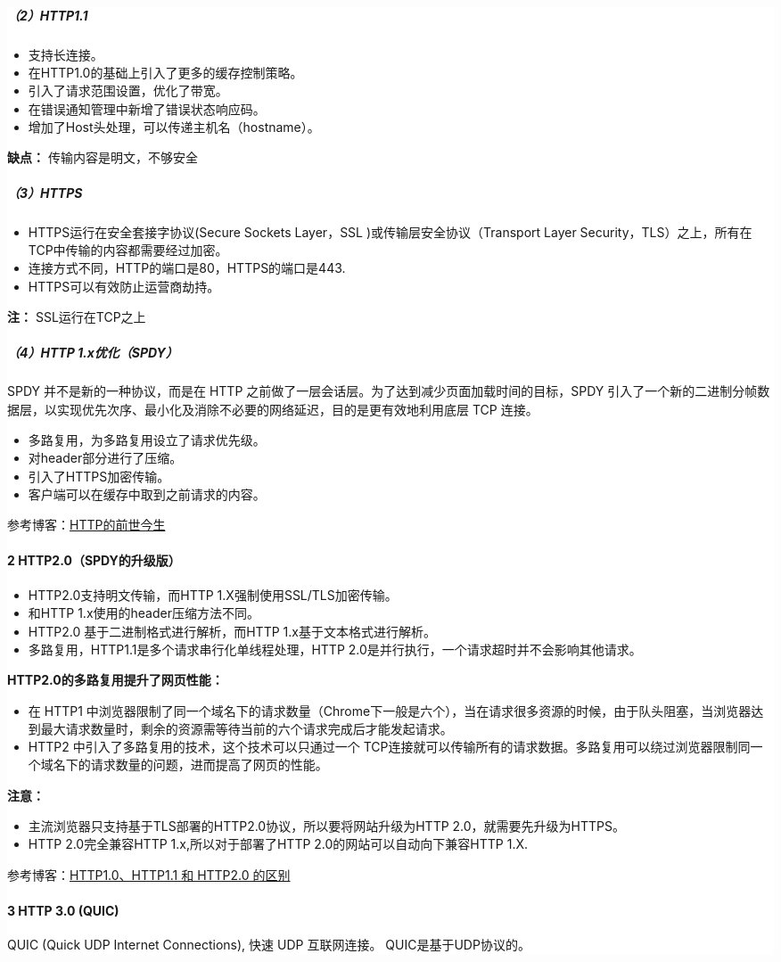 ##### （2）HTTP1.1

- 支持长连接。
- 在HTTP1.0的基础上引入了更多的缓存控制策略。
- 引入了请求范围设置，优化了带宽。
- 在错误通知管理中新增了错误状态响应码。
- 增加了Host头处理，可以传递主机名（hostname）。

**缺点：**
传输内容是明文，不够安全

##### （3）HTTPS

- HTTPS运行在安全套接字协议(Secure Sockets Layer，SSL )或传输层安全协议（Transport Layer Security，TLS）之上，所有在TCP中传输的内容都需要经过加密。
- 连接方式不同，HTTP的端口是80，HTTPS的端口是443.
- HTTPS可以有效防止运营商劫持。

**注：**
SSL运行在TCP之上

##### （4）HTTP 1.x优化（SPDY）

SPDY 并不是新的一种协议，而是在 HTTP 之前做了一层会话层。为了达到减少页面加载时间的目标，SPDY 引入了一个新的二进制分帧数据层，以实现优先次序、最小化及消除不必要的网络延迟，目的是更有效地利用底层 TCP 连接。

- 多路复用，为多路复用设立了请求优先级。
- 对header部分进行了压缩。
- 引入了HTTPS加密传输。
- 客户端可以在缓存中取到之前请求的内容。

参考博客：[HTTP的前世今生](https://www.sohu.com/a/275505518_497161)

#### 2 HTTP2.0（SPDY的升级版）

- HTTP2.0支持明文传输，而HTTP 1.X强制使用SSL/TLS加密传输。
- 和HTTP 1.x使用的header压缩方法不同。
- HTTP2.0 基于二进制格式进行解析，而HTTP 1.x基于文本格式进行解析。
- 多路复用，HTTP1.1是多个请求串行化单线程处理，HTTP 2.0是并行执行，一个请求超时并不会影响其他请求。

**HTTP2.0的多路复用提升了网页性能：**

- 在 HTTP1 中浏览器限制了同一个域名下的请求数量（Chrome下一般是六个），当在请求很多资源的时候，由于队头阻塞，当浏览器达到最大请求数量时，剩余的资源需等待当前的六个请求完成后才能发起请求。
- HTTP2 中引入了多路复用的技术，这个技术可以只通过一个 TCP连接就可以传输所有的请求数据。多路复用可以绕过浏览器限制同一个域名下的请求数量的问题，进而提高了网页的性能。

**注意：**

- 主流浏览器只支持基于TLS部署的HTTP2.0协议，所以要将网站升级为HTTP 2.0，就需要先升级为HTTPS。
- HTTP 2.0完全兼容HTTP 1.x,所以对于部署了HTTP 2.0的网站可以自动向下兼容HTTP 1.X.

参考博客：[HTTP1.0、HTTP1.1 和 HTTP2.0 的区别](https://www.cnblogs.com/heluan/p/8620312.html)

#### 3 HTTP 3.0 (QUIC)

QUIC (Quick UDP Internet Connections), 快速 UDP 互联网连接。
QUIC是基于UDP协议的。
